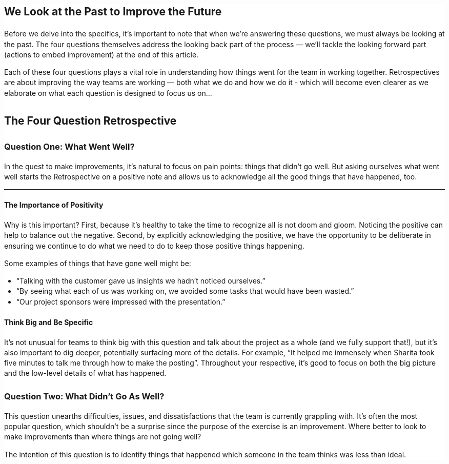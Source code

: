 
## We Look at the Past to Improve the Future

Before we delve into the specifics, it’s important to note that when we’re answering these questions, we must always be looking at the past. The four questions themselves address the looking back part of the process — we’ll tackle the looking forward part (actions to embed improvement) at the end of this article. 

Each of these four questions plays a vital role in understanding how things went for the team in working together. Retrospectives are about improving the way teams are working — both what we do and how we do it - which will become even clearer as we elaborate on what each question is designed to focus us on...   


## The Four Question Retrospective

### Question One: What Went Well?

In the quest to make improvements, it’s natural to focus on pain points: things that didn’t go well. But asking ourselves what went well starts the Retrospective on a positive note and allows us to acknowledge all the good things that have happened, too.   
****

#### **The Importance of Positivity**

Why is this important? First, because it’s healthy to take the time to recognize all is not doom and gloom. Noticing the positive can help to balance out the negative. Second, by explicitly acknowledging the positive, we have the opportunity to be deliberate in ensuring we continue to do what we need to do to keep those positive things happening.

Some examples of things that have gone well might be: 

  * “Talking with the customer gave us insights we hadn’t noticed ourselves.” 
  * “By seeing what each of us was working on, we avoided some tasks that would have been wasted.” 
  * “Our project sponsors were impressed with the presentation.” 

#### **Think Big and Be Specific**

It’s not unusual for teams to think big with this question and talk about the project as a whole (and we fully support that!), but it’s also important to dig deeper, potentially surfacing more of the details. For example, “It helped me immensely when Sharita took five minutes to talk me through how to make the posting”. Throughout your respective, it’s good to focus on both the big picture and the low-level details of what has happened.

### Question Two: What Didn’t Go As Well?

This question unearths difficulties, issues, and dissatisfactions that the team is currently grappling with. It’s often the most popular question, which shouldn’t be a surprise since the purpose of the exercise is an improvement. Where better to look to make improvements than where things are not going well?

The intention of this question is to identify things that happened which someone in the team thinks was less than ideal.
